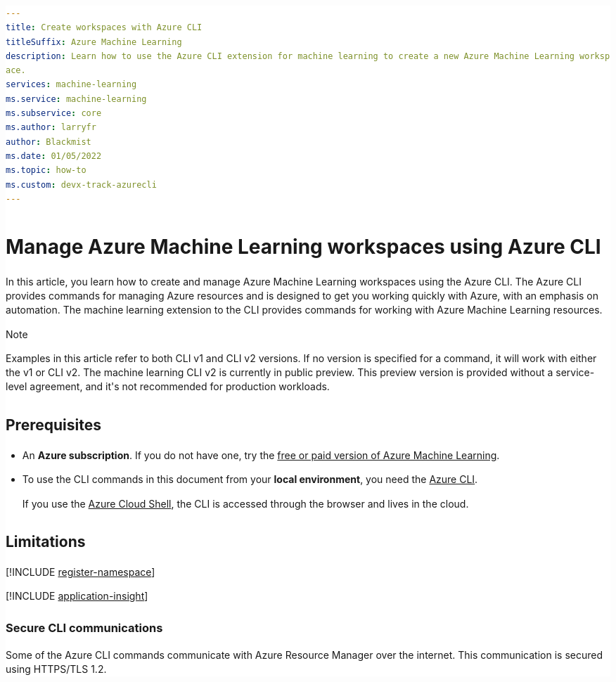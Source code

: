 ```yaml
---
title: Create workspaces with Azure CLI
titleSuffix: Azure Machine Learning
description: Learn how to use the Azure CLI extension for machine learning to create a new Azure Machine Learning workspace.
services: machine-learning
ms.service: machine-learning
ms.subservice: core
ms.author: larryfr
author: Blackmist
ms.date: 01/05/2022
ms.topic: how-to
ms.custom: devx-track-azurecli
---
```


# Manage Azure Machine Learning workspaces using Azure CLI

In this article, you learn how to create and manage Azure Machine Learning workspaces using the Azure CLI. The Azure CLI provides commands for managing Azure resources and is designed to get you working quickly with Azure, with an emphasis on automation. The machine learning extension to the CLI provides commands for working with Azure Machine Learning resources.

> [!NOTE]
> Examples in this article refer to both CLI v1 and CLI v2 versions. If no version is specified for a command, it will work with either the v1 or CLI v2. The machine learning CLI v2 is currently in public preview. This preview version is provided without a service-level agreement, and it's not recommended for production workloads.

## Prerequisites

* An **Azure subscription**. If you do not have one, try the [free or paid version of Azure Machine Learning](https://azure.microsoft.com/free/).

* To use the CLI commands in this document from your **local environment**, you need the [Azure CLI](/cli/azure/install-azure-cli).

    If you use the [Azure Cloud Shell](https://azure.microsoft.com//features/cloud-shell/), the CLI is accessed through the browser and lives in the cloud.

## Limitations

[!INCLUDE [register-namespace](../../includes/machine-learning-register-namespace.md)]

[!INCLUDE [application-insight](../../includes/machine-learning-application-insight.md)]

### Secure CLI communications

Some of the Azure CLI commands communicate with Azure Resource Manager over the internet. This communication is secured using HTTPS/TLS 1.2.
